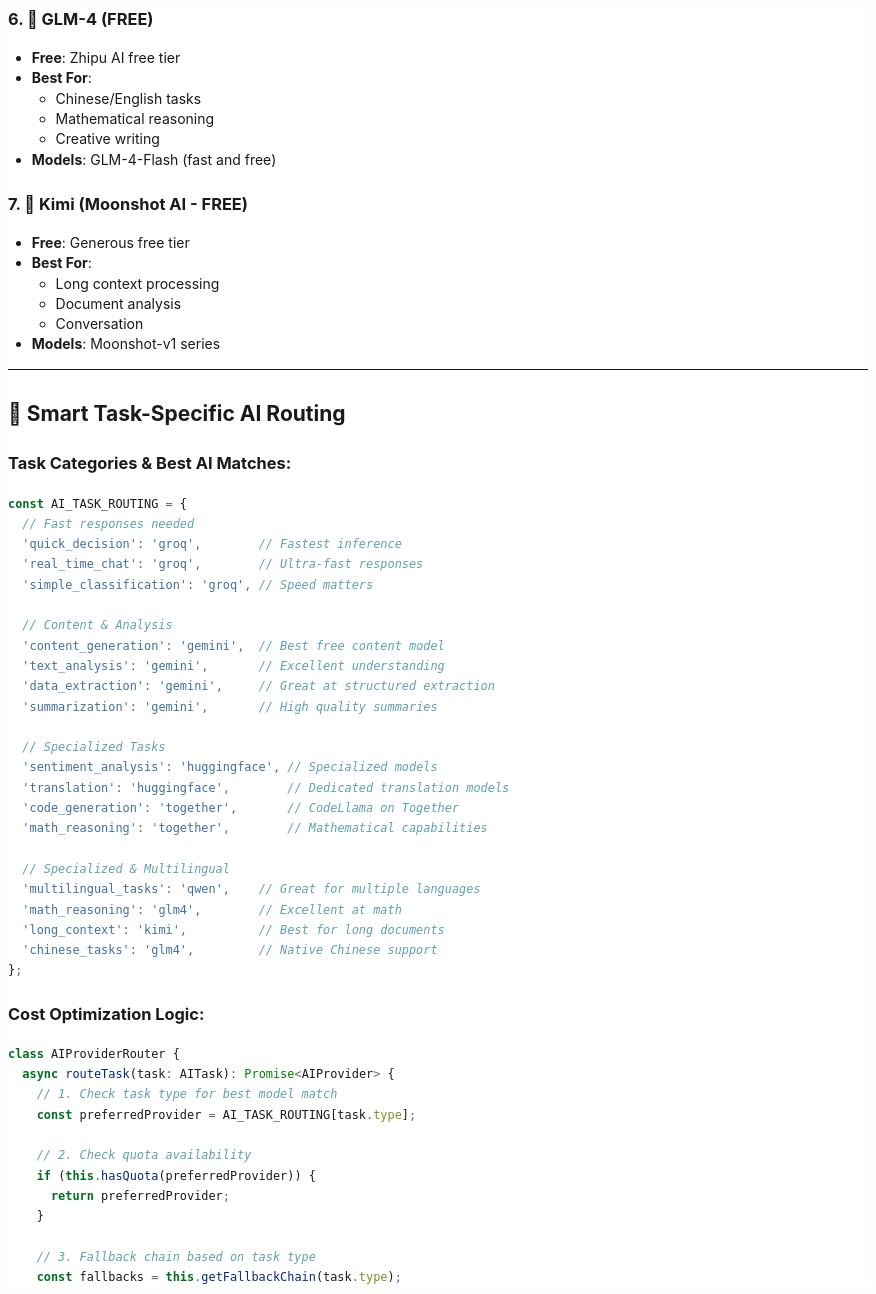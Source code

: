 ### **6. 🧠 GLM-4 (FREE)**
- **Free**: Zhipu AI free tier
- **Best For**:
  - Chinese/English tasks
  - Mathematical reasoning
  - Creative writing
- **Models**: GLM-4-Flash (fast and free)

### **7. 🚀 Kimi (Moonshot AI - FREE)**
- **Free**: Generous free tier
- **Best For**:
  - Long context processing
  - Document analysis
  - Conversation
- **Models**: Moonshot-v1 series

---

## 🧠 **Smart Task-Specific AI Routing**

### **Task Categories & Best AI Matches:**

```typescript
const AI_TASK_ROUTING = {
  // Fast responses needed
  'quick_decision': 'groq',        // Fastest inference
  'real_time_chat': 'groq',        // Ultra-fast responses
  'simple_classification': 'groq', // Speed matters
  
  // Content & Analysis
  'content_generation': 'gemini',  // Best free content model
  'text_analysis': 'gemini',       // Excellent understanding
  'data_extraction': 'gemini',     // Great at structured extraction
  'summarization': 'gemini',       // High quality summaries
  
  // Specialized Tasks
  'sentiment_analysis': 'huggingface', // Specialized models
  'translation': 'huggingface',        // Dedicated translation models
  'code_generation': 'together',       // CodeLlama on Together
  'math_reasoning': 'together',        // Mathematical capabilities
  
  // Specialized & Multilingual
  'multilingual_tasks': 'qwen',    // Great for multiple languages
  'math_reasoning': 'glm4',        // Excellent at math
  'long_context': 'kimi',          // Best for long documents
  'chinese_tasks': 'glm4',         // Native Chinese support
};
```

### **Cost Optimization Logic:**
```typescript
class AIProviderRouter {
  async routeTask(task: AITask): Promise<AIProvider> {
    // 1. Check task type for best model match
    const preferredProvider = AI_TASK_ROUTING[task.type];
    
    // 2. Check quota availability
    if (this.hasQuota(preferredProvider)) {
      return preferredProvider;
    }
    
    // 3. Fallback chain based on task type
    const fallbacks = this.getFallbackChain(task.type);
```